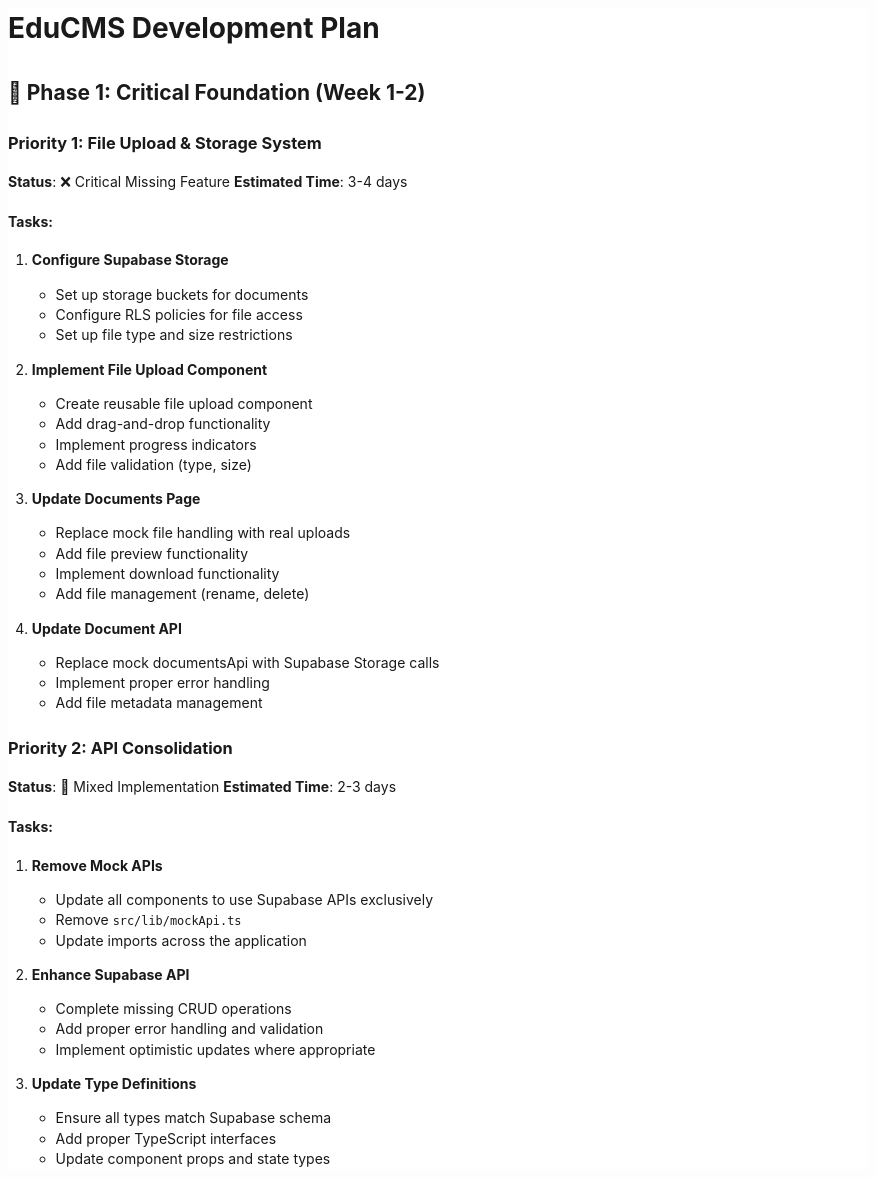 # EduCMS Development Plan

## 🎯 **Phase 1: Critical Foundation (Week 1-2)**

### Priority 1: File Upload & Storage System
**Status**: ❌ Critical Missing Feature
**Estimated Time**: 3-4 days

#### Tasks:
1. **Configure Supabase Storage**
   - Set up storage buckets for documents
   - Configure RLS policies for file access
   - Set up file type and size restrictions

2. **Implement File Upload Component**
   - Create reusable file upload component
   - Add drag-and-drop functionality
   - Implement progress indicators
   - Add file validation (type, size)

3. **Update Documents Page**
   - Replace mock file handling with real uploads
   - Add file preview functionality
   - Implement download functionality
   - Add file management (rename, delete)

4. **Update Document API**
   - Replace mock documentsApi with Supabase Storage calls
   - Implement proper error handling
   - Add file metadata management

### Priority 2: API Consolidation
**Status**: 🔄 Mixed Implementation
**Estimated Time**: 2-3 days

#### Tasks:
1. **Remove Mock APIs**
   - Update all components to use Supabase APIs exclusively
   - Remove `src/lib/mockApi.ts`
   - Update imports across the application

2. **Enhance Supabase API**
   - Complete missing CRUD operations
   - Add proper error handling and validation
   - Implement optimistic updates where appropriate

3. **Update Type Definitions**
   - Ensure all types match Supabase schema
   - Add proper TypeScript interfaces
   - Update component props and state types
